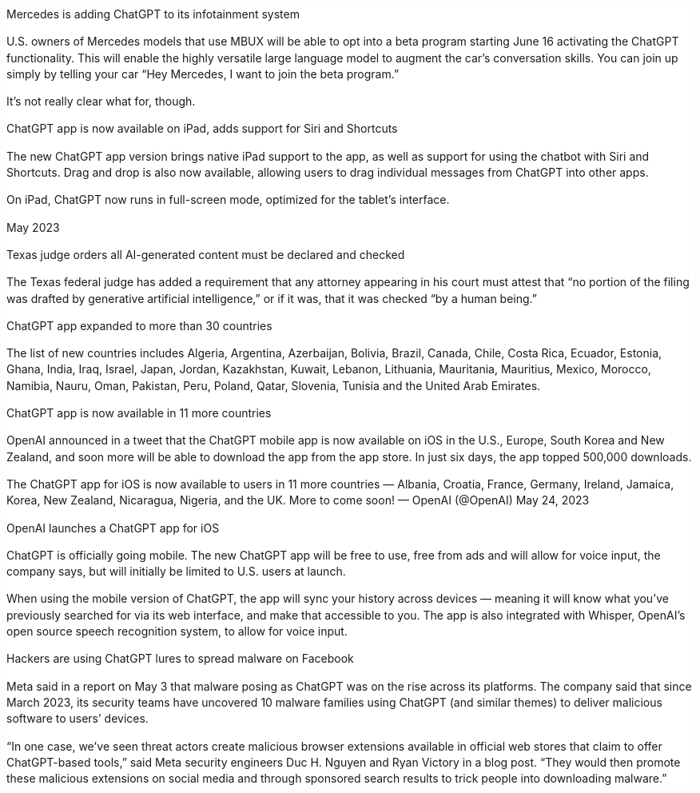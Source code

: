Mercedes is adding ChatGPT to its infotainment system

U.S. owners of Mercedes models that use MBUX will be able to opt into a beta program starting June 16 activating the ChatGPT functionality. This will enable the highly versatile large language model to augment the car’s conversation skills. You can join up simply by telling your car “Hey Mercedes, I want to join the beta program.”

It’s not really clear what for, though.

ChatGPT app is now available on iPad, adds support for Siri and Shortcuts

The new ChatGPT app version brings native iPad support to the app, as well as support for using the chatbot with Siri and Shortcuts. Drag and drop is also now available, allowing users to drag individual messages from ChatGPT into other apps.

On iPad, ChatGPT now runs in full-screen mode, optimized for the tablet’s interface.

May 2023

Texas judge orders all AI-generated content must be declared and checked

The Texas federal judge has added a requirement that any attorney appearing in his court must attest that “no portion of the filing was drafted by generative artificial intelligence,” or if it was, that it was checked “by a human being.”

ChatGPT app expanded to more than 30 countries

The list of new countries includes Algeria, Argentina, Azerbaijan, Bolivia, Brazil, Canada, Chile, Costa Rica, Ecuador, Estonia, Ghana, India, Iraq, Israel, Japan, Jordan, Kazakhstan, Kuwait, Lebanon, Lithuania, Mauritania, Mauritius, Mexico, Morocco, Namibia, Nauru, Oman, Pakistan, Peru, Poland, Qatar, Slovenia, Tunisia and the United Arab Emirates.

ChatGPT app is now available in 11 more countries

OpenAI announced in a tweet that the ChatGPT mobile app is now available on iOS in the U.S., Europe, South Korea and New Zealand, and soon more will be able to download the app from the app store. In just six days, the app topped 500,000 downloads.

The ChatGPT app for iOS is now available to users in 11 more countries — Albania, Croatia, France, Germany, Ireland, Jamaica, Korea, New Zealand, Nicaragua, Nigeria, and the UK. More to come soon! — OpenAI (@OpenAI) May 24, 2023

OpenAI launches a ChatGPT app for iOS

ChatGPT is officially going mobile. The new ChatGPT app will be free to use, free from ads and will allow for voice input, the company says, but will initially be limited to U.S. users at launch.

When using the mobile version of ChatGPT, the app will sync your history across devices — meaning it will know what you’ve previously searched for via its web interface, and make that accessible to you. The app is also integrated with Whisper, OpenAI’s open source speech recognition system, to allow for voice input.

Hackers are using ChatGPT lures to spread malware on Facebook

Meta said in a report on May 3 that malware posing as ChatGPT was on the rise across its platforms. The company said that since March 2023, its security teams have uncovered 10 malware families using ChatGPT (and similar themes) to deliver malicious software to users’ devices.

“In one case, we’ve seen threat actors create malicious browser extensions available in official web stores that claim to offer ChatGPT-based tools,” said Meta security engineers Duc H. Nguyen and Ryan Victory in a blog post. “They would then promote these malicious extensions on social media and through sponsored search results to trick people into downloading malware.”
